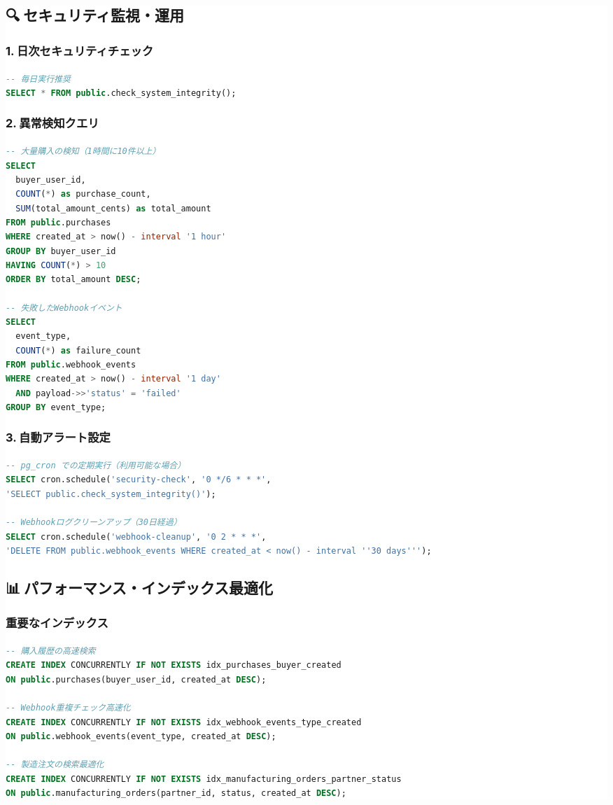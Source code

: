 ## 🔍 セキュリティ監視・運用

### 1. 日次セキュリティチェック

```sql
-- 毎日実行推奨
SELECT * FROM public.check_system_integrity();
```

### 2. 異常検知クエリ

```sql
-- 大量購入の検知（1時間に10件以上）
SELECT 
  buyer_user_id,
  COUNT(*) as purchase_count,
  SUM(total_amount_cents) as total_amount
FROM public.purchases
WHERE created_at > now() - interval '1 hour'
GROUP BY buyer_user_id
HAVING COUNT(*) > 10
ORDER BY total_amount DESC;

-- 失敗したWebhookイベント
SELECT 
  event_type,
  COUNT(*) as failure_count
FROM public.webhook_events
WHERE created_at > now() - interval '1 day'
  AND payload->>'status' = 'failed'
GROUP BY event_type;
```

### 3. 自動アラート設定

```sql
-- pg_cron での定期実行（利用可能な場合）
SELECT cron.schedule('security-check', '0 */6 * * *', 
'SELECT public.check_system_integrity()');

-- Webhookログクリーンアップ（30日経過）
SELECT cron.schedule('webhook-cleanup', '0 2 * * *', 
'DELETE FROM public.webhook_events WHERE created_at < now() - interval ''30 days''');
```

## 📊 パフォーマンス・インデックス最適化

### 重要なインデックス

```sql
-- 購入履歴の高速検索
CREATE INDEX CONCURRENTLY IF NOT EXISTS idx_purchases_buyer_created 
ON public.purchases(buyer_user_id, created_at DESC);

-- Webhook重複チェック高速化
CREATE INDEX CONCURRENTLY IF NOT EXISTS idx_webhook_events_type_created 
ON public.webhook_events(event_type, created_at DESC);

-- 製造注文の検索最適化
CREATE INDEX CONCURRENTLY IF NOT EXISTS idx_manufacturing_orders_partner_status 
ON public.manufacturing_orders(partner_id, status, created_at DESC);
```
